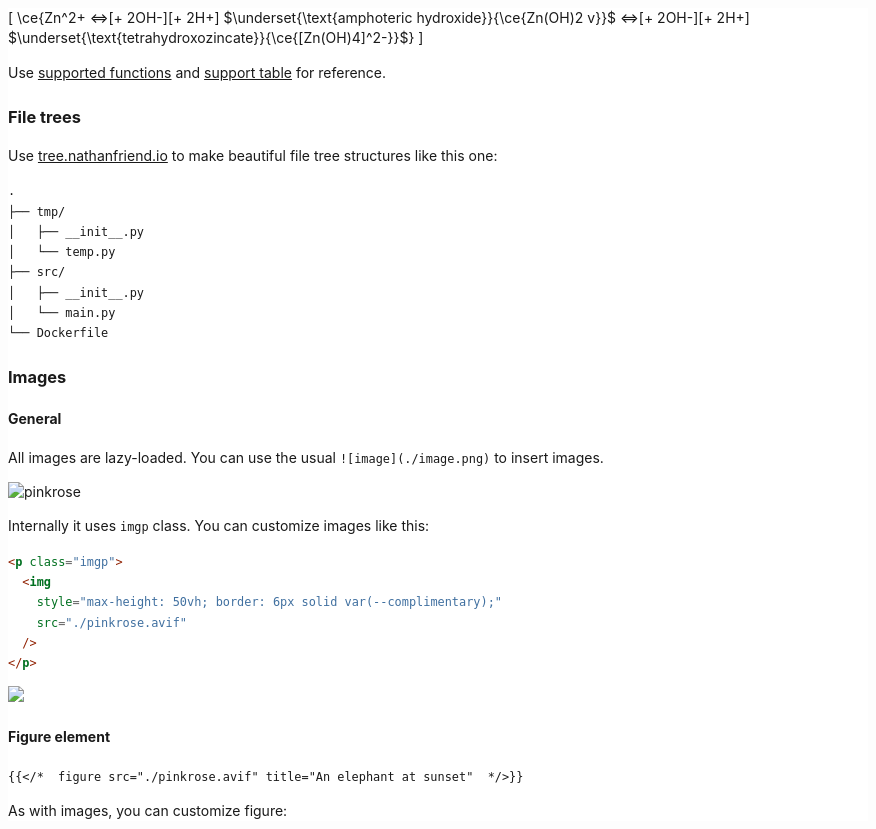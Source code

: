 \[
\ce{Zn^2+  <=>[+ 2OH-][+ 2H+]  $\underset{\text{amphoteric hydroxide}}{\ce{Zn(OH)2 v}}$  <=>[+ 2OH-][+ 2H+]  $\underset{\text{tetrahydroxozincate}}{\ce{[Zn(OH)4]^2-}}$}
\]


Use [supported functions](https://katex.org/docs/supported.html) and [support table](https://katex.org/docs/support_table.html) for reference.

### File trees

Use [tree.nathanfriend.io](https://tree.nathanfriend.io/) to make beautiful file tree
structures like this one:

```txt {.denser}
.
├── tmp/
│   ├── __init__.py
│   └── temp.py
├── src/
│   ├── __init__.py
│   └── main.py
└── Dockerfile
```

### Images

#### General

All images are lazy-loaded.
You can use the usual `![image](./image.png)` to insert images.

![pinkrose](./pinkrose.avif)

Internally it uses `imgp` class. You can customize images like this:

```html
<p class="imgp">
  <img
    style="max-height: 50vh; border: 6px solid var(--complimentary);"
    src="./pinkrose.avif"
  />
</p>
```

<p class="imgp">
<img style="max-height: 50vh; border: 6px solid var(--complimentary);" src="./pinkrose.avif"/>
</p>

#### Figure element

```txt
{{</*  figure src="./pinkrose.avif" title="An elephant at sunset"  */>}}
```

As with images, you can customize figure:


[^1]: This is unnamed footnote.
[^1]: This is unnamed footnote.